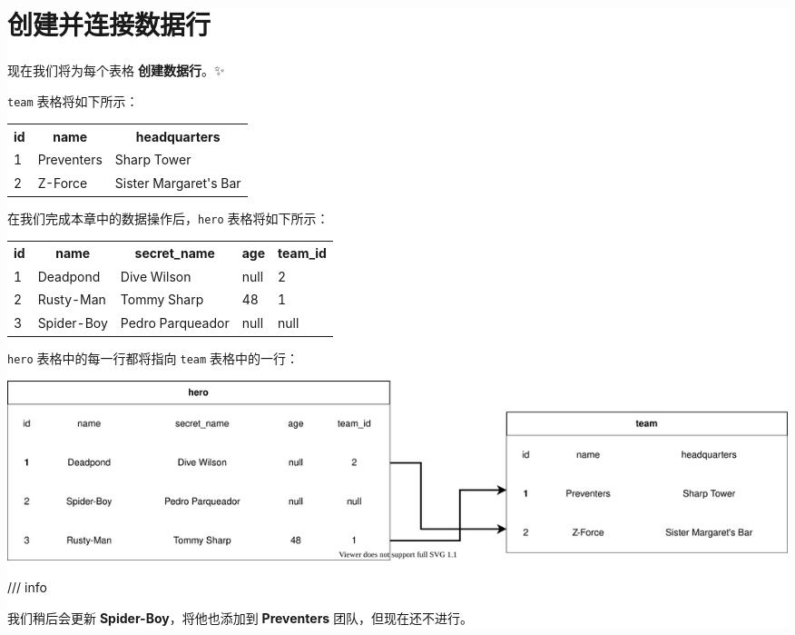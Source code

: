 # 创建并连接数据行

现在我们将为每个表格 **创建数据行**。✨

`team` 表格将如下所示：

<table>
<tr>
<th>id</th><th>name</th><th>headquarters</th>
</tr>
<tr>
<td>1</td><td>Preventers</td><td>Sharp Tower</td>
</tr>
<tr>
<td>2</td><td>Z-Force</td><td>Sister Margaret's Bar</td>
</tr>
</table>

在我们完成本章中的数据操作后，`hero` 表格将如下所示：

<table>
<tr>
<th>id</th><th>name</th><th>secret_name</th><th>age</th><th>team_id</th>
</tr>
<tr>
<td>1</td><td>Deadpond</td><td>Dive Wilson</td><td>null</td><td>2</td>
</tr>
<tr>
<td>2</td><td>Rusty-Man</td><td>Tommy Sharp</td><td>48</td><td>1</td>
</tr>
<tr>
<td>3</td><td>Spider-Boy</td><td>Pedro Parqueador</td><td>null</td><td>null</td>
</tr>
</table>

`hero` 表格中的每一行都将指向 `team` 表格中的一行：

<img alt="table relationships" src="/img/tutorial/relationships/select/relationships2.svg">

/// info

我们稍后会更新 **Spider-Boy**，将他也添加到 **Preventers** 团队，但现在还不进行。
